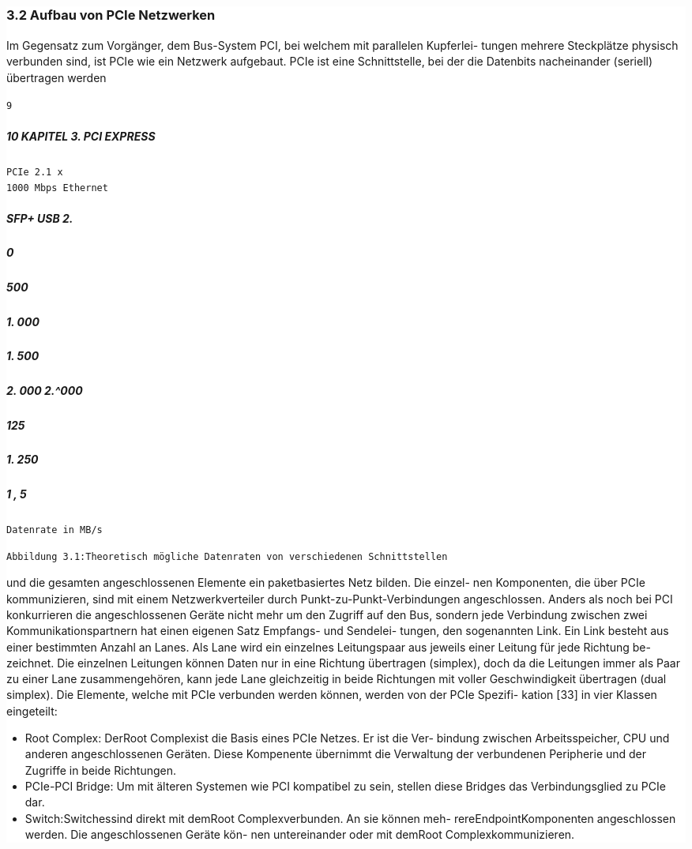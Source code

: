 ### 3.2 Aufbau von PCIe Netzwerken

Im Gegensatz zum Vorgänger, dem Bus-System PCI, bei welchem mit parallelen Kupferlei-
tungen mehrere Steckplätze physisch verbunden sind, ist PCIe wie ein Netzwerk aufgebaut.
PCIe ist eine Schnittstelle, bei der die Datenbits nacheinander (seriell) übertragen werden

```
9
```

##### 10 KAPITEL 3. PCI EXPRESS

```
PCIe 2.1 x
1000 Mbps Ethernet
```
##### SFP+ USB 2.

##### 0

##### 500

##### 1. 000

##### 1. 500

##### 2. 000 2.^000

##### 125

##### 1. 250

##### 1 , 5

```
Datenrate in MB/s
```
```
Abbildung 3.1:Theoretisch mögliche Datenraten von verschiedenen Schnittstellen
```
und die gesamten angeschlossenen Elemente ein paketbasiertes Netz bilden. Die einzel-
nen Komponenten, die über PCIe kommunizieren, sind mit einem Netzwerkverteiler durch
Punkt-zu-Punkt-Verbindungen angeschlossen. Anders als noch bei PCI konkurrieren die
angeschlossenen Geräte nicht mehr um den Zugriff auf den Bus, sondern jede Verbindung
zwischen zwei Kommunikationspartnern hat einen eigenen Satz Empfangs- und Sendelei-
tungen, den sogenannten Link. Ein Link besteht aus einer bestimmten Anzahl an Lanes.
Als Lane wird ein einzelnes Leitungspaar aus jeweils einer Leitung für jede Richtung be-
zeichnet. Die einzelnen Leitungen können Daten nur in eine Richtung übertragen (simplex),
doch da die Leitungen immer als Paar zu einer Lane zusammengehören, kann jede Lane
gleichzeitig in beide Richtungen mit voller Geschwindigkeit übertragen (dual simplex).
Die Elemente, welche mit PCIe verbunden werden können, werden von der PCIe Spezifi-
kation [33] in vier Klassen eingeteilt:

- Root Complex: DerRoot Complexist die Basis eines PCIe Netzes. Er ist die Ver-
    bindung zwischen Arbeitsspeicher, CPU und anderen angeschlossenen Geräten. Diese
    Kompenente übernimmt die Verwaltung der verbundenen Peripherie und der Zugriffe
    in beide Richtungen.
- PCIe-PCI Bridge: Um mit älteren Systemen wie PCI kompatibel zu sein, stellen diese
    Bridges das Verbindungsglied zu PCIe dar.
- Switch:Switchessind direkt mit demRoot Complexverbunden. An sie können meh-
    rereEndpointKomponenten angeschlossen werden. Die angeschlossenen Geräte kön-
    nen untereinander oder mit demRoot Complexkommunizieren.
